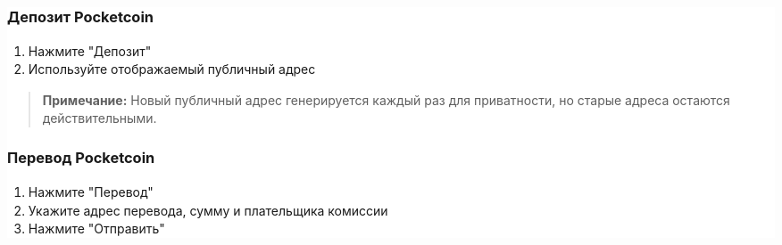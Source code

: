 ### Депозит Pocketcoin
1. Нажмите "Депозит"
2. Используйте отображаемый публичный адрес

> **Примечание:** Новый публичный адрес генерируется каждый раз для приватности, но старые адреса остаются действительными.

### Перевод Pocketcoin
1. Нажмите "Перевод"
2. Укажите адрес перевода, сумму и плательщика комиссии
3. Нажмите "Отправить"